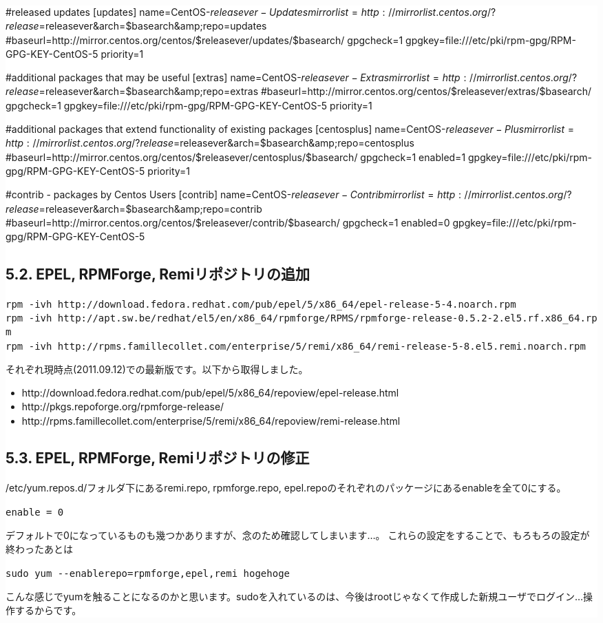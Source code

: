 #released updates
[updates]
name=CentOS-$releasever - Updates
mirrorlist=http://mirrorlist.centos.org/?release=$releasever&amp;arch=$basearch&amp;repo=updates
#baseurl=http://mirror.centos.org/centos/$releasever/updates/$basearch/
gpgcheck=1
gpgkey=file:///etc/pki/rpm-gpg/RPM-GPG-KEY-CentOS-5
priority=1

#additional packages that may be useful
[extras]
name=CentOS-$releasever - Extras
mirrorlist=http://mirrorlist.centos.org/?release=$releasever&amp;arch=$basearch&amp;repo=extras
#baseurl=http://mirror.centos.org/centos/$releasever/extras/$basearch/
gpgcheck=1
gpgkey=file:///etc/pki/rpm-gpg/RPM-GPG-KEY-CentOS-5
priority=1

#additional packages that extend functionality of existing packages
[centosplus]
name=CentOS-$releasever - Plus
mirrorlist=http://mirrorlist.centos.org/?release=$releasever&amp;arch=$basearch&amp;repo=centosplus
#baseurl=http://mirror.centos.org/centos/$releasever/centosplus/$basearch/
gpgcheck=1
enabled=1
gpgkey=file:///etc/pki/rpm-gpg/RPM-GPG-KEY-CentOS-5
priority=1

#contrib - packages by Centos Users
[contrib]
name=CentOS-$releasever - Contrib
mirrorlist=http://mirrorlist.centos.org/?release=$releasever&amp;arch=$basearch&amp;repo=contrib
#baseurl=http://mirror.centos.org/centos/$releasever/contrib/$basearch/
gpgcheck=1
enabled=0
gpgkey=file:///etc/pki/rpm-gpg/RPM-GPG-KEY-CentOS-5</pre>
<h2><a name="5-2-repository"></a>5.2. EPEL, RPMForge, Remiリポジトリの追加</h2>
<pre class="lang:shell collapse:false title:3つのリポジトリを追加する">rpm -ivh http://download.fedora.redhat.com/pub/epel/5/x86_64/epel-release-5-4.noarch.rpm
rpm -ivh http://apt.sw.be/redhat/el5/en/x86_64/rpmforge/RPMS/rpmforge-release-0.5.2-2.el5.rf.x86_64.rpm
rpm -ivh http://rpms.famillecollet.com/enterprise/5/remi/x86_64/remi-release-5-8.el5.remi.noarch.rpm</pre>
それぞれ現時点(2011.09.12)での最新版です。以下から取得しました。
<ul>
	<li>http://download.fedora.redhat.com/pub/epel/5/x86_64/repoview/epel-release.html</li>
	<li>http://pkgs.repoforge.org/rpmforge-release/</li>
	<li>http://rpms.famillecollet.com/enterprise/5/remi/x86_64/repoview/remi-release.html</li>
</ul>
<h2><a name="5-3-repository"></a>5.3. EPEL, RPMForge, Remiリポジトリの修正</h2>
/etc/yum.repos.d/フォルダ下にあるremi.repo, rpmforge.repo, epel.repoのそれぞれのパッケージにあるenableを全て0にする。
<pre class="lang:shell collapse:false title:*.repoをデフォルトで向こうにする">enable = 0</pre>
デフォルトで0になっているものも幾つかありますが、念のため確認してしまいます…。
これらの設定をすることで、もろもろの設定が終わったあとは
<pre class="lang:shell collapse:false title:yumコマンドを使う時">sudo yum --enablerepo=rpmforge,epel,remi hogehoge</pre>
こんな感じでyumを触ることになるのかと思います。sudoを入れているのは、今後はrootじゃなくて作成した新規ユーザでログイン…操作するからです。
